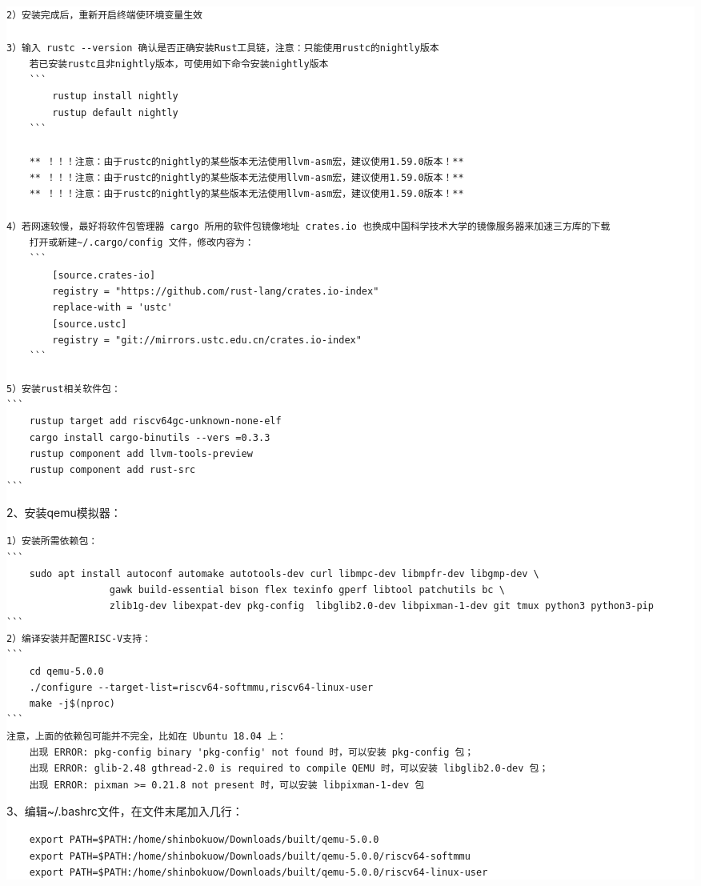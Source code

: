     2）安装完成后，重新开启终端使环境变量生效
    
    3）输入 rustc --version 确认是否正确安装Rust工具链，注意：只能使用rustc的nightly版本
        若已安装rustc且非nightly版本，可使用如下命令安装nightly版本
        ```
            rustup install nightly
            rustup default nightly
        ```
    
        ** ！！！注意：由于rustc的nightly的某些版本无法使用llvm-asm宏，建议使用1.59.0版本！** 
        ** ！！！注意：由于rustc的nightly的某些版本无法使用llvm-asm宏，建议使用1.59.0版本！** 
        ** ！！！注意：由于rustc的nightly的某些版本无法使用llvm-asm宏，建议使用1.59.0版本！** 

    4）若网速较慢，最好将软件包管理器 cargo 所用的软件包镜像地址 crates.io 也换成中国科学技术大学的镜像服务器来加速三方库的下载
        打开或新建~/.cargo/config 文件，修改内容为：
        ```
            [source.crates-io]
            registry = "https://github.com/rust-lang/crates.io-index"
            replace-with = 'ustc'
            [source.ustc]
            registry = "git://mirrors.ustc.edu.cn/crates.io-index"
        ```

    5）安装rust相关软件包：
    ```
        rustup target add riscv64gc-unknown-none-elf
        cargo install cargo-binutils --vers =0.3.3
        rustup component add llvm-tools-preview
        rustup component add rust-src
    ```
2、安装qemu模拟器：

    1）安装所需依赖包：
    ```
        sudo apt install autoconf automake autotools-dev curl libmpc-dev libmpfr-dev libgmp-dev \
                      gawk build-essential bison flex texinfo gperf libtool patchutils bc \
                      zlib1g-dev libexpat-dev pkg-config  libglib2.0-dev libpixman-1-dev git tmux python3 python3-pip
    ```
    2）编译安装并配置RISC-V支持：
    ```
        cd qemu-5.0.0
        ./configure --target-list=riscv64-softmmu,riscv64-linux-user
        make -j$(nproc)
    ```
    注意，上面的依赖包可能并不完全，比如在 Ubuntu 18.04 上：
        出现 ERROR: pkg-config binary 'pkg-config' not found 时，可以安装 pkg-config 包；
        出现 ERROR: glib-2.48 gthread-2.0 is required to compile QEMU 时，可以安装 libglib2.0-dev 包；
        出现 ERROR: pixman >= 0.21.8 not present 时，可以安装 libpixman-1-dev 包

3、编辑~/.bashrc文件，在文件末尾加入几行：

```
    export PATH=$PATH:/home/shinbokuow/Downloads/built/qemu-5.0.0
    export PATH=$PATH:/home/shinbokuow/Downloads/built/qemu-5.0.0/riscv64-softmmu
    export PATH=$PATH:/home/shinbokuow/Downloads/built/qemu-5.0.0/riscv64-linux-user
```
